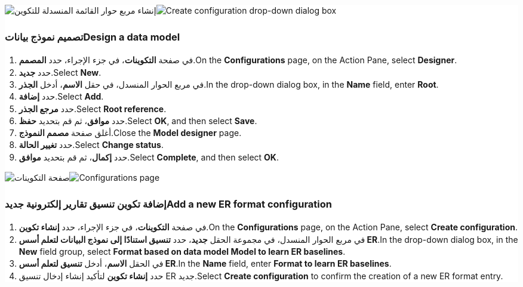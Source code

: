 <span data-ttu-id="7134c-148">![إنشاء مربع حوار القائمة المنسدلة للتكوين](media/GER-BaselineSample-ModelAdd.PNG "لقطة شاشة لمربع الحوار إنشاء القائمة المنسدلة للتكوين")</span><span class="sxs-lookup"><span data-stu-id="7134c-148">![Create configuration drop-down dialog box](media/GER-BaselineSample-ModelAdd.PNG "Screenshot of the Create configuration drop-down dialog box")</span></span>

### <a name="design-a-data-model"></a><span data-ttu-id="7134c-149">تصميم نموذج بيانات</span><span class="sxs-lookup"><span data-stu-id="7134c-149">Design a data model</span></span>

1. <span data-ttu-id="7134c-150">في صفحة **التكوينات**، في جزء الإجراء، حدد **المصمم**.</span><span class="sxs-lookup"><span data-stu-id="7134c-150">On the **Configurations** page, on the Action Pane, select **Designer**.</span></span>
2. <span data-ttu-id="7134c-151">حدد **جديد**.</span><span class="sxs-lookup"><span data-stu-id="7134c-151">Select **New**.</span></span>
3. <span data-ttu-id="7134c-152">في مربع الحوار المنسدل، في حقل **الاسم**، أدخل **الجذر**.</span><span class="sxs-lookup"><span data-stu-id="7134c-152">In the drop-down dialog box, in the **Name** field, enter **Root**.</span></span>
4. <span data-ttu-id="7134c-153">حدد **إضافة**.</span><span class="sxs-lookup"><span data-stu-id="7134c-153">Select **Add**.</span></span>
5. <span data-ttu-id="7134c-154">حدد **مرجع الجذر**.</span><span class="sxs-lookup"><span data-stu-id="7134c-154">Select **Root reference**.</span></span>
6. <span data-ttu-id="7134c-155">حدد **موافق**، ثم قم بتحديد **حفظ**.</span><span class="sxs-lookup"><span data-stu-id="7134c-155">Select **OK**, and then select **Save**.</span></span>
7. <span data-ttu-id="7134c-156">أغلق صفحة **مصمم النموذج**.</span><span class="sxs-lookup"><span data-stu-id="7134c-156">Close the **Model designer** page.</span></span>
8. <span data-ttu-id="7134c-157">حدد **تغيير الحالة**.</span><span class="sxs-lookup"><span data-stu-id="7134c-157">Select **Change status**.</span></span>
9. <span data-ttu-id="7134c-158">حدد **إكمال**، ثم قم بتحديد **موافق**.</span><span class="sxs-lookup"><span data-stu-id="7134c-158">Select **Complete**, and then select **OK**.</span></span>

<span data-ttu-id="7134c-159">![صفحة التكوينات](media/GER-BaselineSample-ModelComplete.PNG "لقطة شاشة لصفحة التكوينات")</span><span class="sxs-lookup"><span data-stu-id="7134c-159">![Configurations page](media/GER-BaselineSample-ModelComplete.PNG "Screenshot of the Configurations page")</span></span>

### <a name="add-a-new-er-format-configuration"></a><span data-ttu-id="7134c-160">إضافة تكوين تنسيق تقارير إلكترونية جديد</span><span class="sxs-lookup"><span data-stu-id="7134c-160">Add a new ER format configuration</span></span>

1. <span data-ttu-id="7134c-161">في صفحة **التكوينات**، في جزء الإجراء، حدد **إنشاء تكوين**.</span><span class="sxs-lookup"><span data-stu-id="7134c-161">On the **Configurations** page, on the Action Pane, select **Create configuration**.</span></span>
2. <span data-ttu-id="7134c-162">في مربع الحوار المنسدل، في مجموعة الحقل **جديد**، حدد **تنسيق استنادًا إلى نموذج البيانات لتعلم أسس ER**.</span><span class="sxs-lookup"><span data-stu-id="7134c-162">In the drop-down dialog box, in the **New** field group, select **Format based on data model Model to learn ER baselines**.</span></span>
3. <span data-ttu-id="7134c-163">في الحقل **الاسم**، أدخل **تنسيق لتعلم أسس ER**.</span><span class="sxs-lookup"><span data-stu-id="7134c-163">In the **Name** field, enter **Format to learn ER baselines**.</span></span>
4. <span data-ttu-id="7134c-164">حدد **إنشاء تكوين** لتأكيد إنشاء إدخال تنسيق ER جديد.</span><span class="sxs-lookup"><span data-stu-id="7134c-164">Select **Create configuration** to confirm the creation of a new ER format entry.</span></span>
